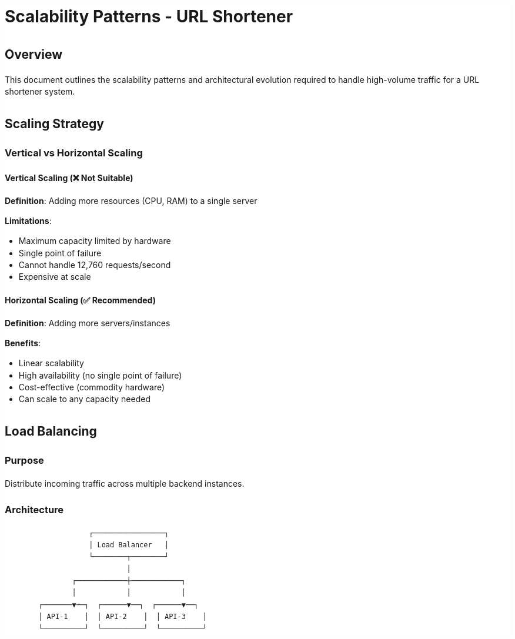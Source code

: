 # Scalability Patterns - URL Shortener

## Overview

This document outlines the scalability patterns and architectural evolution required to handle high-volume traffic for a URL shortener system.

## Scaling Strategy

### Vertical vs Horizontal Scaling

#### Vertical Scaling (❌ Not Suitable)

**Definition**: Adding more resources (CPU, RAM) to a single server

**Limitations**:
- Maximum capacity limited by hardware
- Single point of failure
- Cannot handle 12,760 requests/second
- Expensive at scale

#### Horizontal Scaling (✅ Recommended)

**Definition**: Adding more servers/instances

**Benefits**:
- Linear scalability
- High availability (no single point of failure)
- Cost-effective (commodity hardware)
- Can scale to any capacity needed

## Load Balancing

### Purpose

Distribute incoming traffic across multiple backend instances.

### Architecture

```
                    ┌─────────────────┐
                    │ Load Balancer   │
                    └────────┬────────┘
                             │
                ┌────────────┼────────────┐
                │            │            │
        ┌───────▼──┐  ┌──────▼──┐  ┌──────▼──┐
        │ API-1    │  │ API-2    │  │ API-3    │
        └──────────┘  └──────────┘  └──────────┘
```
